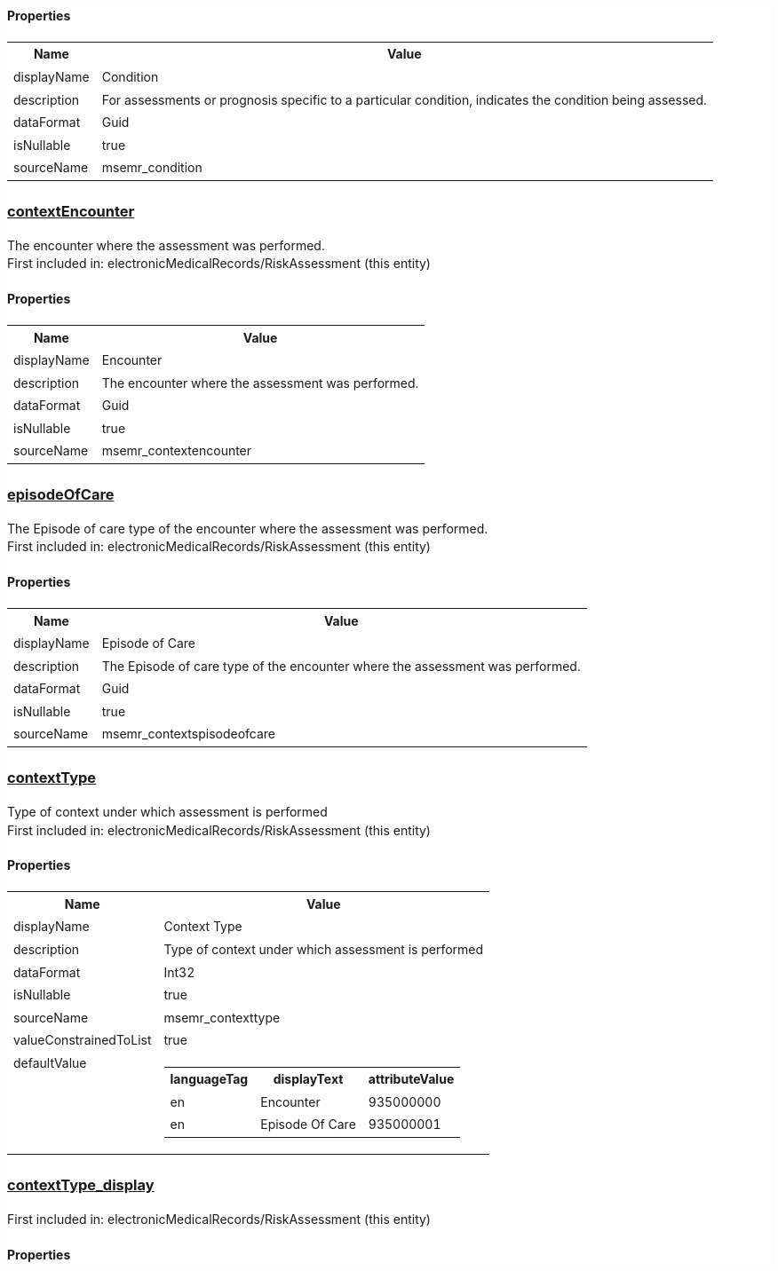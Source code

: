 #### Properties

<table><tr><th>Name</th><th>Value</th></tr><tr><td>displayName</td><td>Condition</td></tr><tr><td>description</td><td>For assessments or prognosis specific to a particular condition, indicates the condition being assessed.</td></tr><tr><td>dataFormat</td><td>Guid</td></tr><tr><td>isNullable</td><td>true</td></tr><tr><td>sourceName</td><td>msemr_condition</td></tr></table>

### <a href=#contextEncounter name="contextEncounter">contextEncounter</a>

The encounter where the assessment was performed.  
First included in: electronicMedicalRecords/RiskAssessment (this entity)  

#### Properties

<table><tr><th>Name</th><th>Value</th></tr><tr><td>displayName</td><td>Encounter</td></tr><tr><td>description</td><td>The encounter where the assessment was performed.</td></tr><tr><td>dataFormat</td><td>Guid</td></tr><tr><td>isNullable</td><td>true</td></tr><tr><td>sourceName</td><td>msemr_contextencounter</td></tr></table>

### <a href=#episodeOfCare name="episodeOfCare">episodeOfCare</a>

The Episode of care type of the encounter where the assessment was performed.  
First included in: electronicMedicalRecords/RiskAssessment (this entity)  

#### Properties

<table><tr><th>Name</th><th>Value</th></tr><tr><td>displayName</td><td>Episode of Care</td></tr><tr><td>description</td><td>The Episode of care type of the encounter where the assessment was performed.</td></tr><tr><td>dataFormat</td><td>Guid</td></tr><tr><td>isNullable</td><td>true</td></tr><tr><td>sourceName</td><td>msemr_contextspisodeofcare</td></tr></table>

### <a href=#contextType name="contextType">contextType</a>

Type of context under which assessment is performed  
First included in: electronicMedicalRecords/RiskAssessment (this entity)  

#### Properties

<table><tr><th>Name</th><th>Value</th></tr><tr><td>displayName</td><td>Context Type</td></tr><tr><td>description</td><td>Type of context under which assessment is performed</td></tr><tr><td>dataFormat</td><td>Int32</td></tr><tr><td>isNullable</td><td>true</td></tr><tr><td>sourceName</td><td>msemr_contexttype</td></tr><tr><td>valueConstrainedToList</td><td>true</td></tr><tr><td>defaultValue</td><td><table><tr><th>languageTag</th><th>displayText</th><th>attributeValue</th></tr><tr><td>en</td><td>Encounter</td><td>935000000</td></tr><tr><td>en</td><td>Episode Of Care</td><td>935000001</td></tr></table></td></tr></table>

### <a href=#contextType_display name="contextType_display">contextType_display</a>

First included in: electronicMedicalRecords/RiskAssessment (this entity)  

#### Properties
